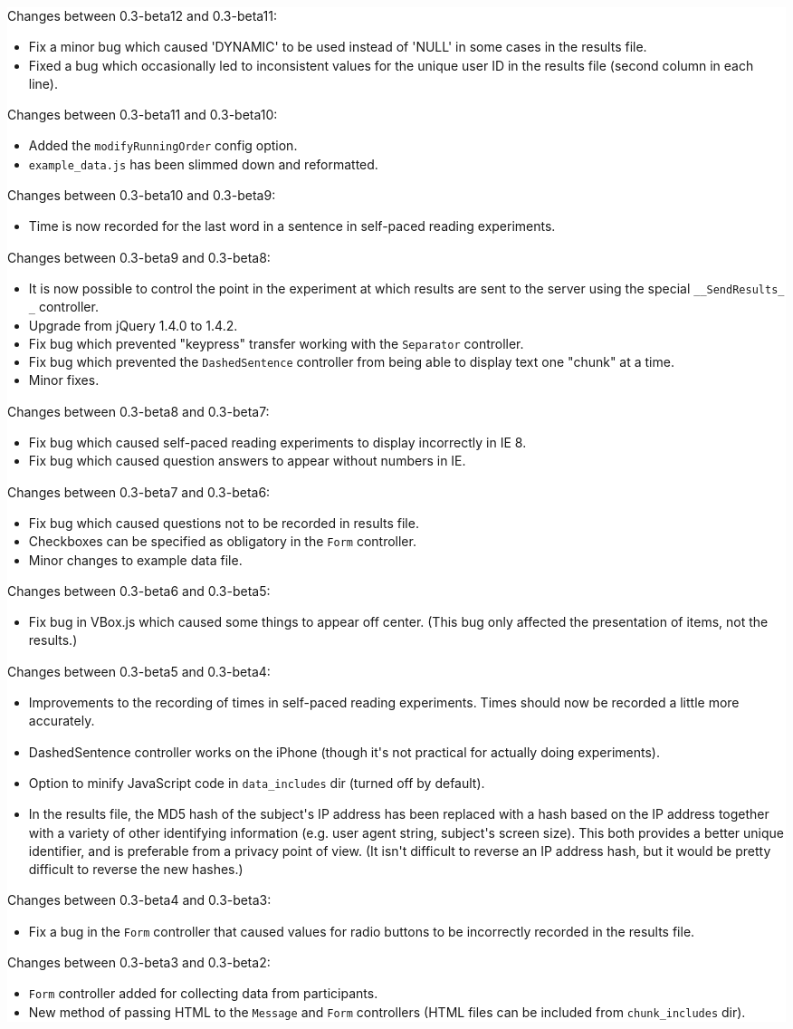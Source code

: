 Changes between 0.3-beta12 and 0.3-beta11:
  * Fix a minor bug which caused 'DYNAMIC' to be used instead of 'NULL' in some cases in the results file.
  * Fixed a bug which occasionally led to inconsistent values for the unique user ID in the results file (second column in each line).

Changes between 0.3-beta11 and 0.3-beta10:
  * Added the `modifyRunningOrder` config option.
  * `example_data.js` has been slimmed down and reformatted.

Changes between 0.3-beta10 and 0.3-beta9:
  * Time is now recorded for the last word in a sentence in self-paced reading experiments.

Changes between 0.3-beta9 and 0.3-beta8:
  * It is now possible to control the point in the experiment at which results are sent to the server using the special `__SendResults__` controller.
  * Upgrade from jQuery 1.4.0 to 1.4.2.
  * Fix bug which prevented "keypress" transfer working with the `Separator` controller.
  * Fix bug which prevented the `DashedSentence` controller from being able to display text one "chunk" at a time.
  * Minor fixes.

Changes between 0.3-beta8 and 0.3-beta7:
  * Fix bug which caused self-paced reading experiments to display incorrectly in IE 8.
  * Fix bug which caused question answers to appear without numbers in IE.

Changes between 0.3-beta7 and 0.3-beta6:
  * Fix bug which caused questions not to be recorded in results file.
  * Checkboxes can be specified as obligatory in the `Form` controller.
  * Minor changes to example data file.

Changes between 0.3-beta6 and 0.3-beta5:
  * Fix bug in VBox.js which caused some things to appear off center. (This bug only affected the presentation of items, not the results.)

Changes between 0.3-beta5 and 0.3-beta4:
  * Improvements to the recording of times in self-paced reading experiments. Times should now be recorded a little more accurately.

  * DashedSentence controller works on the iPhone (though it's not practical for actually doing experiments).

  * Option to minify JavaScript code in `data_includes` dir (turned off by default).

  * In the results file, the MD5 hash of the subject's IP address has been replaced with a hash based on the IP address together with a variety of other identifying information (e.g. user agent string, subject's screen size). This both provides a better unique identifier, and is preferable from a privacy point of view. (It isn't difficult to reverse an IP address hash, but it would be pretty difficult to reverse the new hashes.)

Changes between 0.3-beta4 and 0.3-beta3:
  * Fix a bug in the `Form` controller that caused values for radio buttons to be incorrectly recorded in the results file.

Changes between 0.3-beta3 and 0.3-beta2:
  * `Form` controller added for collecting data from participants.
  * New method of passing HTML to the `Message` and `Form` controllers (HTML files can be included from `chunk_includes` dir).

